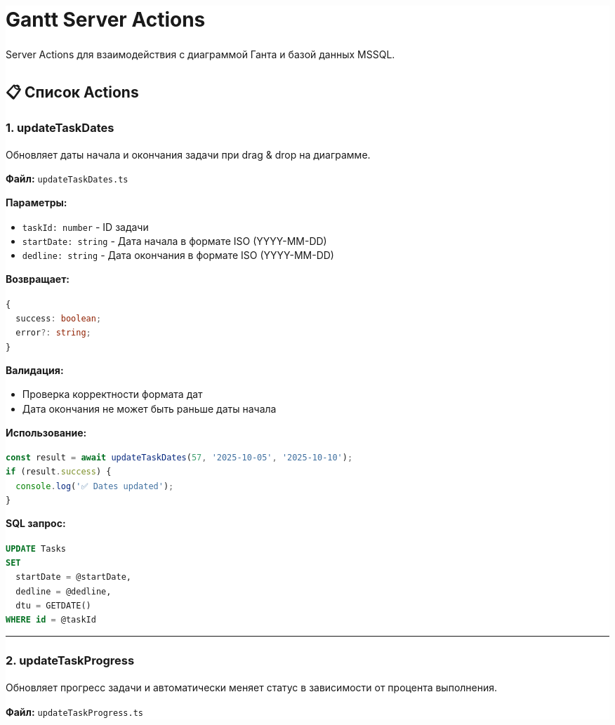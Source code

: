# Gantt Server Actions

Server Actions для взаимодействия с диаграммой Ганта и базой данных MSSQL.

## 📋 Список Actions

### 1. updateTaskDates

Обновляет даты начала и окончания задачи при drag & drop на диаграмме.

**Файл:** `updateTaskDates.ts`

**Параметры:**
- `taskId: number` - ID задачи
- `startDate: string` - Дата начала в формате ISO (YYYY-MM-DD)
- `dedline: string` - Дата окончания в формате ISO (YYYY-MM-DD)

**Возвращает:**
```typescript
{
  success: boolean;
  error?: string;
}
```

**Валидация:**
- Проверка корректности формата дат
- Дата окончания не может быть раньше даты начала

**Использование:**
```typescript
const result = await updateTaskDates(57, '2025-10-05', '2025-10-10');
if (result.success) {
  console.log('✅ Dates updated');
}
```

**SQL запрос:**
```sql
UPDATE Tasks 
SET 
  startDate = @startDate, 
  dedline = @dedline,
  dtu = GETDATE()
WHERE id = @taskId
```

---

### 2. updateTaskProgress

Обновляет прогресс задачи и автоматически меняет статус в зависимости от процента выполнения.

**Файл:** `updateTaskProgress.ts`
